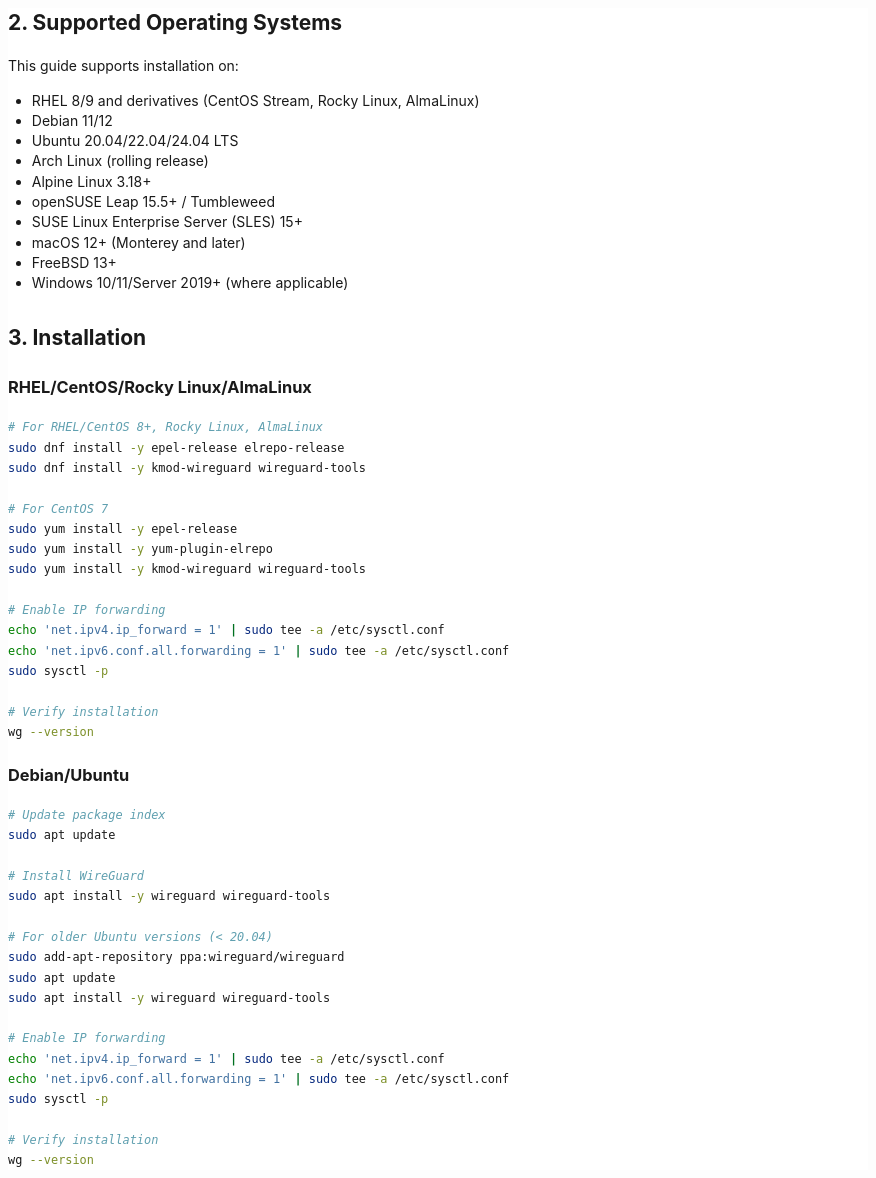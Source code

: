 
## 2. Supported Operating Systems

This guide supports installation on:
- RHEL 8/9 and derivatives (CentOS Stream, Rocky Linux, AlmaLinux)
- Debian 11/12
- Ubuntu 20.04/22.04/24.04 LTS
- Arch Linux (rolling release)
- Alpine Linux 3.18+
- openSUSE Leap 15.5+ / Tumbleweed
- SUSE Linux Enterprise Server (SLES) 15+
- macOS 12+ (Monterey and later) 
- FreeBSD 13+
- Windows 10/11/Server 2019+ (where applicable)

## 3. Installation

### RHEL/CentOS/Rocky Linux/AlmaLinux

```bash
# For RHEL/CentOS 8+, Rocky Linux, AlmaLinux
sudo dnf install -y epel-release elrepo-release
sudo dnf install -y kmod-wireguard wireguard-tools

# For CentOS 7
sudo yum install -y epel-release
sudo yum install -y yum-plugin-elrepo
sudo yum install -y kmod-wireguard wireguard-tools

# Enable IP forwarding
echo 'net.ipv4.ip_forward = 1' | sudo tee -a /etc/sysctl.conf
echo 'net.ipv6.conf.all.forwarding = 1' | sudo tee -a /etc/sysctl.conf
sudo sysctl -p

# Verify installation
wg --version
```

### Debian/Ubuntu

```bash
# Update package index
sudo apt update

# Install WireGuard
sudo apt install -y wireguard wireguard-tools

# For older Ubuntu versions (< 20.04)
sudo add-apt-repository ppa:wireguard/wireguard
sudo apt update
sudo apt install -y wireguard wireguard-tools

# Enable IP forwarding
echo 'net.ipv4.ip_forward = 1' | sudo tee -a /etc/sysctl.conf
echo 'net.ipv6.conf.all.forwarding = 1' | sudo tee -a /etc/sysctl.conf
sudo sysctl -p

# Verify installation
wg --version
```
